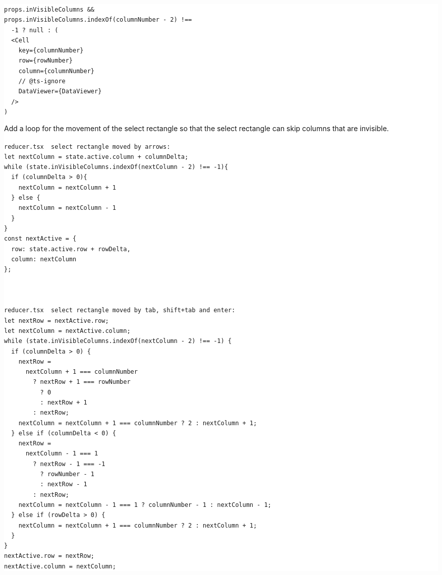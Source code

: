     
    
    props.inVisibleColumns &&
    props.inVisibleColumns.indexOf(columnNumber - 2) !==
      -1 ? null : (
      <Cell
        key={columnNumber}
        row={rowNumber}
        column={columnNumber}
        // @ts-ignore
        DataViewer={DataViewer}
      />
    )
    

Add a loop for the movement of the select rectangle so that the select
rectangle can skip columns that are invisible.

    
    
    reducer.tsx  select rectangle moved by arrows:
    let nextColumn = state.active.column + columnDelta;
    while (state.inVisibleColumns.indexOf(nextColumn - 2) !== -1){
      if (columnDelta > 0){
        nextColumn = nextColumn + 1
      } else {
        nextColumn = nextColumn - 1
      }
    }
    const nextActive = {
      row: state.active.row + rowDelta,
      column: nextColumn
    };
    
    
    
    reducer.tsx  select rectangle moved by tab, shift+tab and enter:
    let nextRow = nextActive.row;
    let nextColumn = nextActive.column;
    while (state.inVisibleColumns.indexOf(nextColumn - 2) !== -1) {
      if (columnDelta > 0) {
        nextRow =
          nextColumn + 1 === columnNumber
            ? nextRow + 1 === rowNumber
              ? 0
              : nextRow + 1
            : nextRow;
        nextColumn = nextColumn + 1 === columnNumber ? 2 : nextColumn + 1;
      } else if (columnDelta < 0) {
        nextRow =
          nextColumn - 1 === 1
            ? nextRow - 1 === -1
              ? rowNumber - 1
              : nextRow - 1
            : nextRow;
        nextColumn = nextColumn - 1 === 1 ? columnNumber - 1 : nextColumn - 1;
      } else if (rowDelta > 0) {
        nextColumn = nextColumn + 1 === columnNumber ? 2 : nextColumn + 1;
      }
    }
    nextActive.row = nextRow;
    nextActive.column = nextColumn;
    